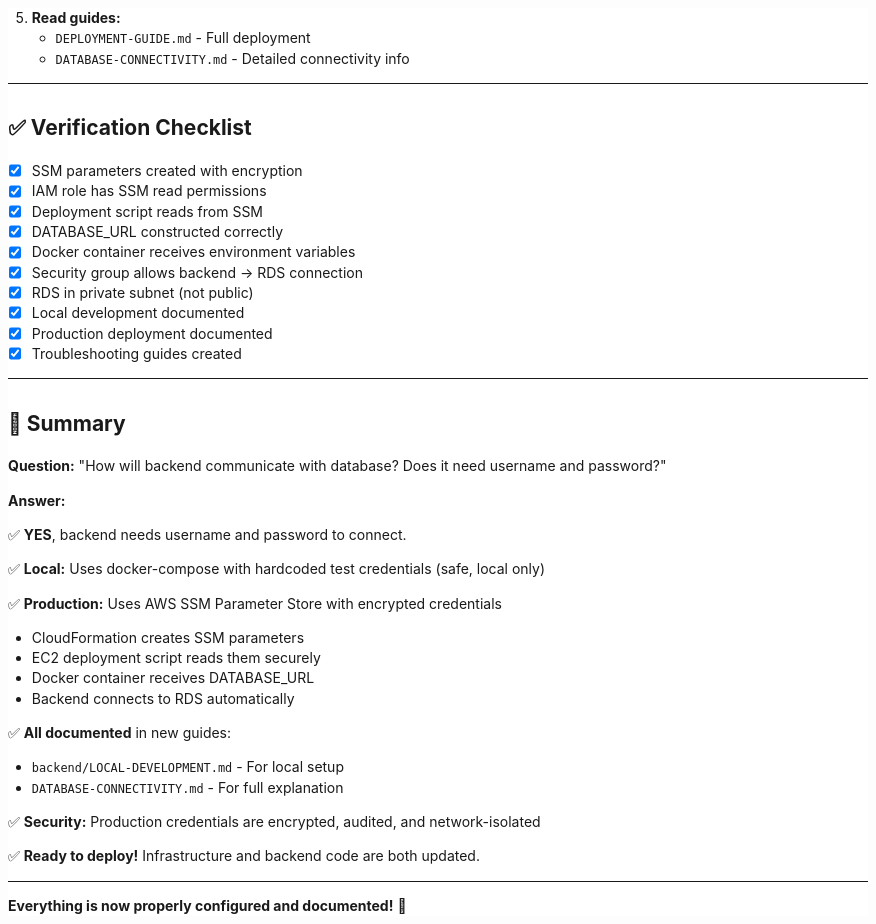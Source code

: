 5. **Read guides:**
   - `DEPLOYMENT-GUIDE.md` - Full deployment
   - `DATABASE-CONNECTIVITY.md` - Detailed connectivity info

---

## ✅ Verification Checklist

- [x] SSM parameters created with encryption
- [x] IAM role has SSM read permissions
- [x] Deployment script reads from SSM
- [x] DATABASE_URL constructed correctly
- [x] Docker container receives environment variables
- [x] Security group allows backend → RDS connection
- [x] RDS in private subnet (not public)
- [x] Local development documented
- [x] Production deployment documented
- [x] Troubleshooting guides created

---

## 🎉 Summary

**Question:** "How will backend communicate with database? Does it need username and password?"

**Answer:**

✅ **YES**, backend needs username and password to connect.

✅ **Local:** Uses docker-compose with hardcoded test credentials (safe, local only)

✅ **Production:** Uses AWS SSM Parameter Store with encrypted credentials
- CloudFormation creates SSM parameters
- EC2 deployment script reads them securely
- Docker container receives DATABASE_URL
- Backend connects to RDS automatically

✅ **All documented** in new guides:
- `backend/LOCAL-DEVELOPMENT.md` - For local setup
- `DATABASE-CONNECTIVITY.md` - For full explanation

✅ **Security:** Production credentials are encrypted, audited, and network-isolated

✅ **Ready to deploy!** Infrastructure and backend code are both updated.

---

**Everything is now properly configured and documented!** 🚀

